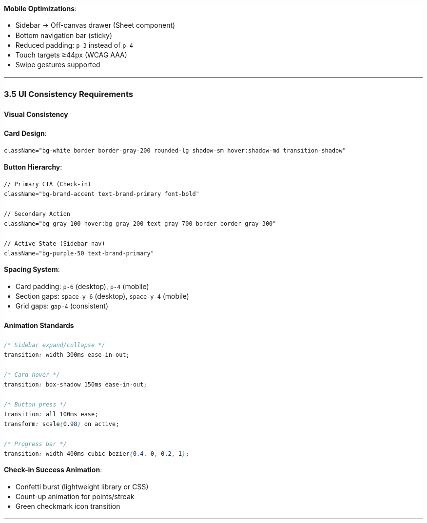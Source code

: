 **Mobile Optimizations**:
- Sidebar → Off-canvas drawer (Sheet component)
- Bottom navigation bar (sticky)
- Reduced padding: `p-3` instead of `p-4`
- Touch targets ≥44px (WCAG AAA)
- Swipe gestures supported

---

### 3.5 UI Consistency Requirements

#### Visual Consistency

**Card Design**:
```tsx
className="bg-white border border-gray-200 rounded-lg shadow-sm hover:shadow-md transition-shadow"
```

**Button Hierarchy**:
```tsx
// Primary CTA (Check-in)
className="bg-brand-accent text-brand-primary font-bold"

// Secondary Action
className="bg-gray-100 hover:bg-gray-200 text-gray-700 border border-gray-300"

// Active State (Sidebar nav)
className="bg-purple-50 text-brand-primary"
```

**Spacing System**:
- Card padding: `p-6` (desktop), `p-4` (mobile)
- Section gaps: `space-y-6` (desktop), `space-y-4` (mobile)
- Grid gaps: `gap-4` (consistent)

#### Animation Standards

```css
/* Sidebar expand/collapse */
transition: width 300ms ease-in-out;

/* Card hover */
transition: box-shadow 150ms ease-in-out;

/* Button press */
transition: all 100ms ease;
transform: scale(0.98) on active;

/* Progress bar */
transition: width 400ms cubic-bezier(0.4, 0, 0.2, 1);
```

**Check-in Success Animation**:
- Confetti burst (lightweight library or CSS)
- Count-up animation for points/streak
- Green checkmark icon transition

---